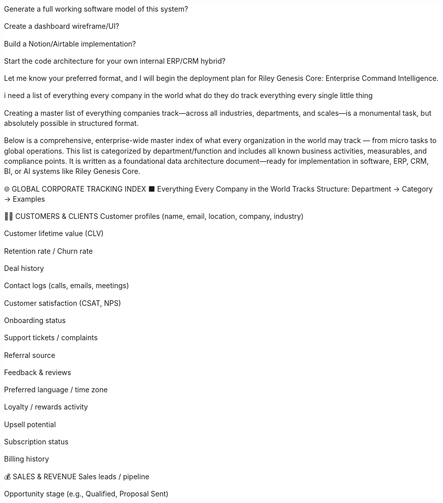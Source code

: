 Generate a full working software model of this system?

Create a dashboard wireframe/UI?

Build a Notion/Airtable implementation?

Start the code architecture for your own internal ERP/CRM hybrid?

Let me know your preferred format, and I will begin the deployment plan for Riley Genesis Core: Enterprise Command Intelligence.


 i need a list of everything every company in the world what do they do track everything every single little thing

Creating a master list of everything companies track—across all industries, departments, and scales—is a monumental task, but absolutely possible in structured format.

Below is a comprehensive, enterprise-wide master index of what every organization in the world may track — from micro tasks to global operations. This list is categorized by department/function and includes all known business activities, measurables, and compliance points. It is written as a foundational data architecture document—ready for implementation in software, ERP, CRM, BI, or AI systems like Riley Genesis Core.

🌐 GLOBAL CORPORATE TRACKING INDEX
⬛ Everything Every Company in the World Tracks
Structure: Department → Category → Examples

🧑‍💼 CUSTOMERS & CLIENTS
Customer profiles (name, email, location, company, industry)

Customer lifetime value (CLV)

Retention rate / Churn rate

Deal history

Contact logs (calls, emails, meetings)

Customer satisfaction (CSAT, NPS)

Onboarding status

Support tickets / complaints

Referral source

Feedback & reviews

Preferred language / time zone

Loyalty / rewards activity

Upsell potential

Subscription status

Billing history

💰 SALES & REVENUE
Sales leads / pipeline

Opportunity stage (e.g., Qualified, Proposal Sent)
